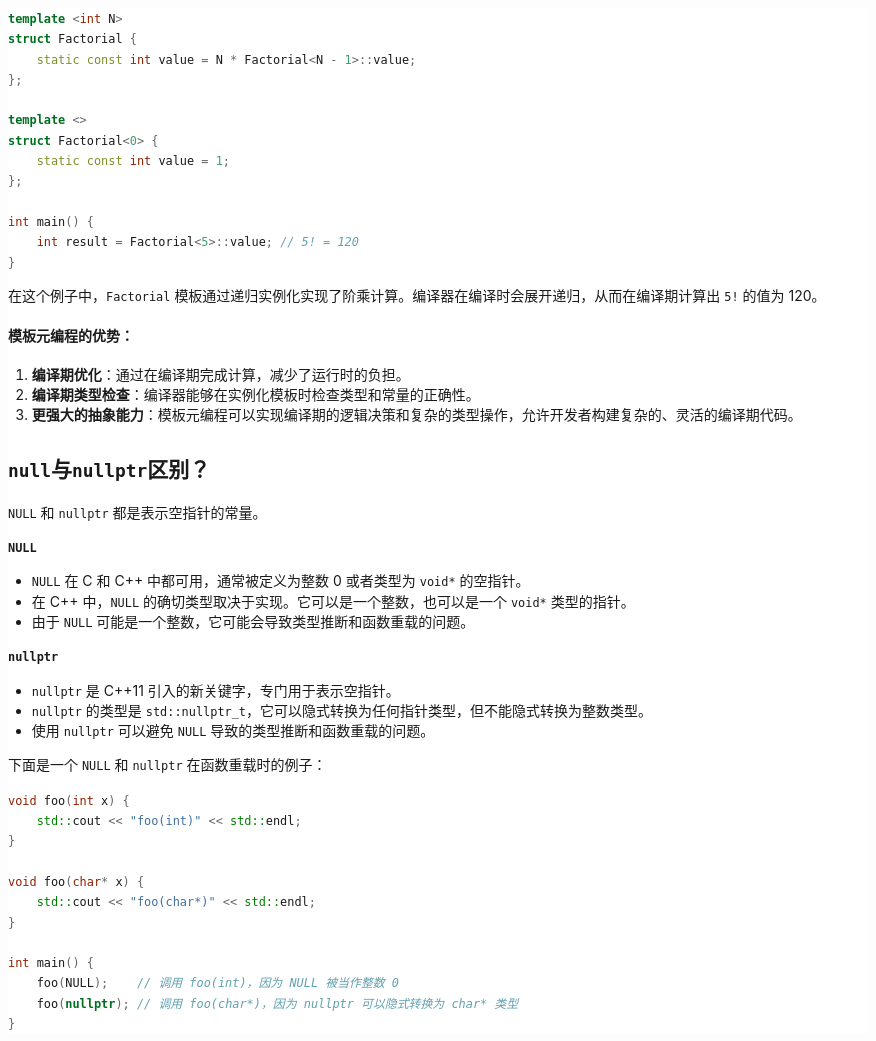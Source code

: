 ```c++
template <int N>
struct Factorial {
    static const int value = N * Factorial<N - 1>::value;
};

template <>
struct Factorial<0> {
    static const int value = 1;
};

int main() {
    int result = Factorial<5>::value; // 5! = 120
}
```

在这个例子中，`Factorial` 模板通过递归实例化实现了阶乘计算。编译器在编译时会展开递归，从而在编译期计算出 `5!` 的值为 120。

#### 模板元编程的优势：

1. **编译期优化**：通过在编译期完成计算，减少了运行时的负担。
2. **编译期类型检查**：编译器能够在实例化模板时检查类型和常量的正确性。
3. **更强大的抽象能力**：模板元编程可以实现编译期的逻辑决策和复杂的类型操作，允许开发者构建复杂的、灵活的编译期代码。

## `null`与`nullptr`区别？

`NULL` 和 `nullptr` 都是表示空指针的常量。

**`NULL`**

- `NULL` 在 C 和 C++ 中都可用，通常被定义为整数 0 或者类型为 `void*` 的空指针。
- 在 C++ 中，`NULL` 的确切类型取决于实现。它可以是一个整数，也可以是一个 `void*` 类型的指针。
- 由于 `NULL` 可能是一个整数，它可能会导致类型推断和函数重载的问题。

**`nullptr`**

- `nullptr` 是 C++11 引入的新关键字，专门用于表示空指针。
- `nullptr` 的类型是 `std::nullptr_t`，它可以隐式转换为任何指针类型，但不能隐式转换为整数类型。
- 使用 `nullptr` 可以避免 `NULL` 导致的类型推断和函数重载的问题。

下面是一个 `NULL` 和 `nullptr` 在函数重载时的例子：

```cpp
void foo(int x) {
    std::cout << "foo(int)" << std::endl;
}

void foo(char* x) {
    std::cout << "foo(char*)" << std::endl;
}

int main() {
    foo(NULL);    // 调用 foo(int)，因为 NULL 被当作整数 0
    foo(nullptr); // 调用 foo(char*)，因为 nullptr 可以隐式转换为 char* 类型
}
```
